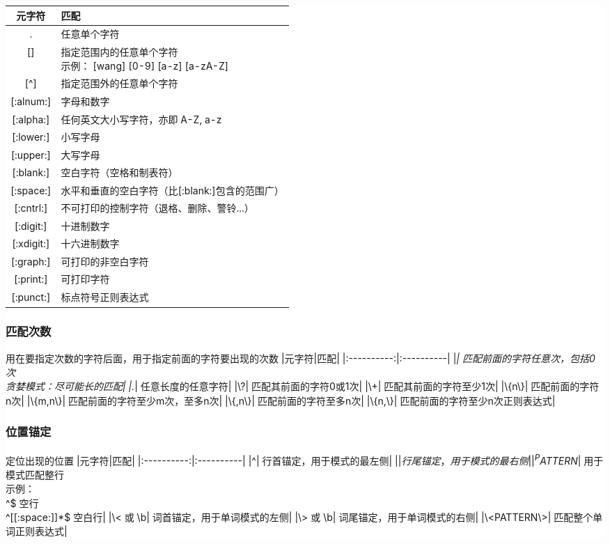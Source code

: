 |元字符|匹配|
|:----------:|:----------|
|.| 任意单个字符|
|[]| 指定范围内的任意单个字符<br>示例： [wang] [0-9] [a-z] [a-zA-Z]|
|[^]| 指定范围外的任意单个字符|
|[:alnum:]| 字母和数字|
|[:alpha:]| 任何英文大小写字符，亦即 A-Z, a-z|
|[:lower:]| 小写字母|
|[:upper:]| 大写字母|
|[:blank:]| 空白字符（空格和制表符）|
|[:space:]| 水平和垂直的空白字符（比[:blank:]包含的范围广）|
|[:cntrl:]| 不可打印的控制字符（退格、删除、警铃...）|
|[:digit:]| 十进制数字|
|[:xdigit:]|十六进制数字|
|[:graph:]| 可打印的非空白字符|
|[:print:]| 可打印字符|
|[:punct:]| 标点符号正则表达式|

### 匹配次数
用在要指定次数的字符后面，用于指定前面的字符要出现的次数
|元字符|匹配|
|:----------:|:----------|
|*| 匹配前面的字符任意次，包括0次<br>贪婪模式：尽可能长的匹配|
|.*| 任意长度的任意字符|
|\\?| 匹配其前面的字符0或1次|
|\\+| 匹配其前面的字符至少1次|
|\\{n\\}| 匹配前面的字符n次|
|\\{m,n\\}| 匹配前面的字符至少m次，至多n次|
|\\{,n\\}| 匹配前面的字符至多n次|
|\\{n,\\}| 匹配前面的字符至少n次正则表达式|

### 位置锚定
定位出现的位置
|元字符|匹配|
|:----------:|:----------|
|^| 行首锚定，用于模式的最左侧|
|$| 行尾锚定，用于模式的最右侧|
|^PATTERN$| 用于模式匹配整行<br>示例：<br>^$ 空行<br>^[[:space:]]*$ 空白行|
|\\< 或 \b| 词首锚定，用于单词模式的左侧|
|\\> 或 \b| 词尾锚定，用于单词模式的右侧|
|\\<PATTERN\\>| 匹配整个单词正则表达式|
